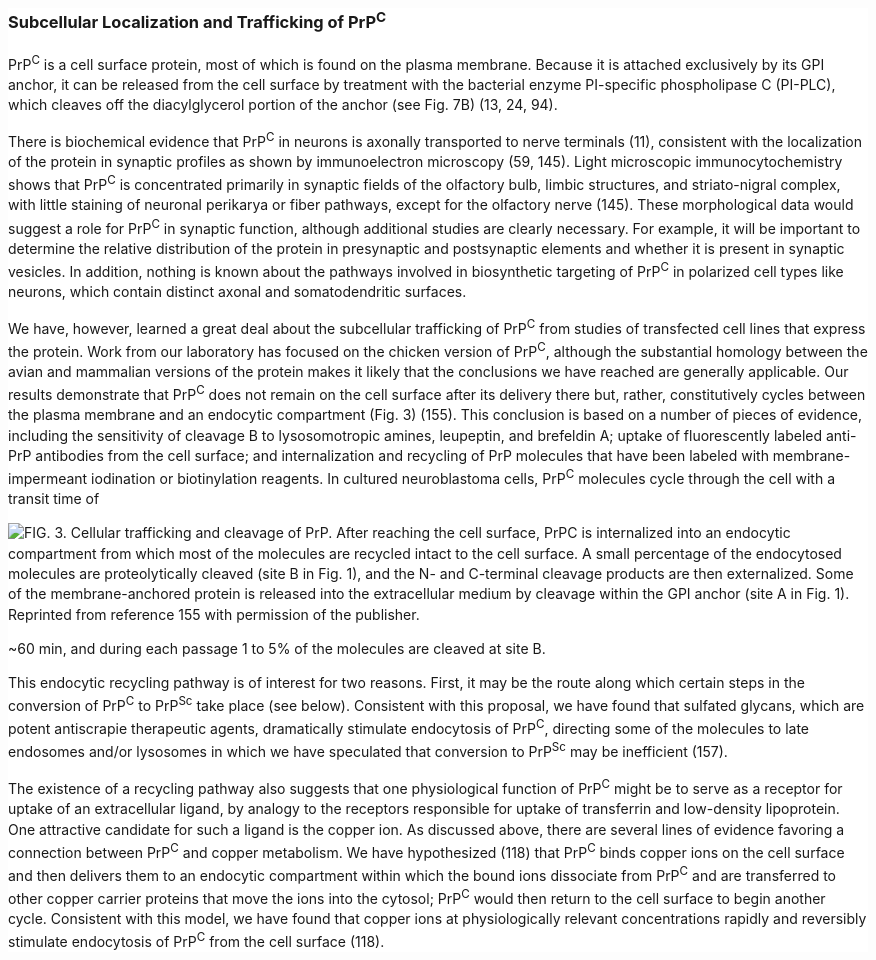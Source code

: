 ### Subcellular Localization and Trafficking of PrP<sup>C</sup>

PrP<sup>C</sup> is a cell surface protein, most of which is found on the plasma membrane. Because it is attached exclusively by its GPI anchor, it can be released from the cell surface by treatment with the bacterial enzyme PI-specific phospholipase C (PI-PLC), which cleaves off the diacylglycerol portion of the anchor (see Fig. 7B) (13, 24, 94).

There is biochemical evidence that PrP<sup>C</sup> in neurons is axonally transported to nerve terminals (11), consistent with the localization of the protein in synaptic profiles as shown by immunoelectron microscopy (59, 145). Light microscopic immunocytochemistry shows that PrP<sup>C</sup> is concentrated primarily in synaptic fields of the olfactory bulb, limbic structures, and striato-nigral complex, with little staining of neuronal perikarya or fiber pathways, except for the olfactory nerve (145). These morphological data would suggest a role for PrP<sup>C</sup> in synaptic function, although additional studies are clearly necessary. For example, it will be important to determine the relative distribution of the protein in presynaptic and postsynaptic elements and whether it is present in synaptic vesicles. In addition, nothing is known about the pathways involved in biosynthetic targeting of PrP<sup>C</sup> in polarized cell types like neurons, which contain distinct axonal and somatodendritic surfaces.

We have, however, learned a great deal about the subcellular trafficking of PrP<sup>C</sup> from studies of transfected cell lines that express the protein. Work from our laboratory has focused on the chicken version of PrP<sup>C</sup>, although the substantial homology between the avian and mammalian versions of the protein makes it likely that the conclusions we have reached are generally applicable. Our results demonstrate that PrP<sup>C</sup> does not remain on the cell surface after its delivery there but, rather, constitutively cycles between the plasma membrane and an endocytic compartment (Fig. 3) (155). This conclusion is based on a number of pieces of evidence, including the sensitivity of cleavage B to lysosomotropic amines, leupeptin, and brefeldin A; uptake of fluorescently labeled anti-PrP antibodies from the cell surface; and internalization and recycling of PrP molecules that have been labeled with membrane-impermeant iodination or biotinylation reagents. In cultured neuroblastoma cells, PrP<sup>C</sup> molecules cycle through the cell with a transit time of

![FIG. 3. Cellular trafficking and cleavage of PrP. After reaching the cell surface, PrP<sup>C</sup> is internalized into an endocytic compartment from which most of the molecules are recycled intact to the cell surface. A small percentage of the endocytosed molecules are proteolytically cleaved (site B in Fig. 1), and the N- and C-terminal cleavage products are then externalized. Some of the membrane-anchored protein is released into the extracellular medium by cleavage within the GPI anchor (site A in Fig. 1). Reprinted from reference 155 with permission of the publisher.](image.png)

~60 min, and during each passage 1 to 5% of the molecules are cleaved at site B.

This endocytic recycling pathway is of interest for two reasons. First, it may be the route along which certain steps in the conversion of PrP<sup>C</sup> to PrP<sup>Sc</sup> take place (see below). Consistent with this proposal, we have found that sulfated glycans, which are potent antiscrapie therapeutic agents, dramatically stimulate endocytosis of PrP<sup>C</sup>, directing some of the molecules to late endosomes and/or lysosomes in which we have speculated that conversion to PrP<sup>Sc</sup> may be inefficient (157).

The existence of a recycling pathway also suggests that one physiological function of PrP<sup>C</sup> might be to serve as a receptor for uptake of an extracellular ligand, by analogy to the receptors responsible for uptake of transferrin and low-density lipoprotein. One attractive candidate for such a ligand is the copper ion. As discussed above, there are several lines of evidence favoring a connection between PrP<sup>C</sup> and copper metabolism. We have hypothesized (118) that PrP<sup>C</sup> binds copper ions on the cell surface and then delivers them to an endocytic compartment within which the bound ions dissociate from PrP<sup>C</sup> and are transferred to other copper carrier proteins that move the ions into the cytosol; PrP<sup>C</sup> would then return to the cell surface to begin another cycle. Consistent with this model, we have found that copper ions at physiologically relevant concentrations rapidly and reversibly stimulate endocytosis of PrP<sup>C</sup> from the cell surface (118).
